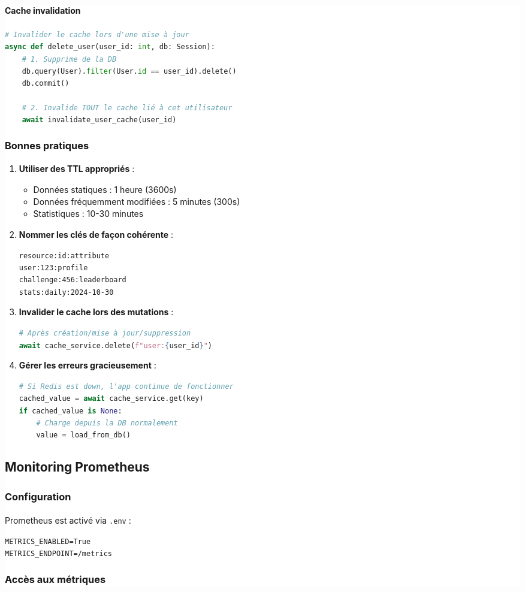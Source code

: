 #### Cache invalidation

```python
# Invalider le cache lors d'une mise à jour
async def delete_user(user_id: int, db: Session):
    # 1. Supprime de la DB
    db.query(User).filter(User.id == user_id).delete()
    db.commit()

    # 2. Invalide TOUT le cache lié à cet utilisateur
    await invalidate_user_cache(user_id)
```

### Bonnes pratiques

1. **Utiliser des TTL appropriés** :
   - Données statiques : 1 heure (3600s)
   - Données fréquemment modifiées : 5 minutes (300s)
   - Statistiques : 10-30 minutes

2. **Nommer les clés de façon cohérente** :
   ```
   resource:id:attribute
   user:123:profile
   challenge:456:leaderboard
   stats:daily:2024-10-30
   ```

3. **Invalider le cache lors des mutations** :
   ```python
   # Après création/mise à jour/suppression
   await cache_service.delete(f"user:{user_id}")
   ```

4. **Gérer les erreurs gracieusement** :
   ```python
   # Si Redis est down, l'app continue de fonctionner
   cached_value = await cache_service.get(key)
   if cached_value is None:
       # Charge depuis la DB normalement
       value = load_from_db()
   ```

## Monitoring Prometheus

### Configuration

Prometheus est activé via `.env` :

```env
METRICS_ENABLED=True
METRICS_ENDPOINT=/metrics
```

### Accès aux métriques
